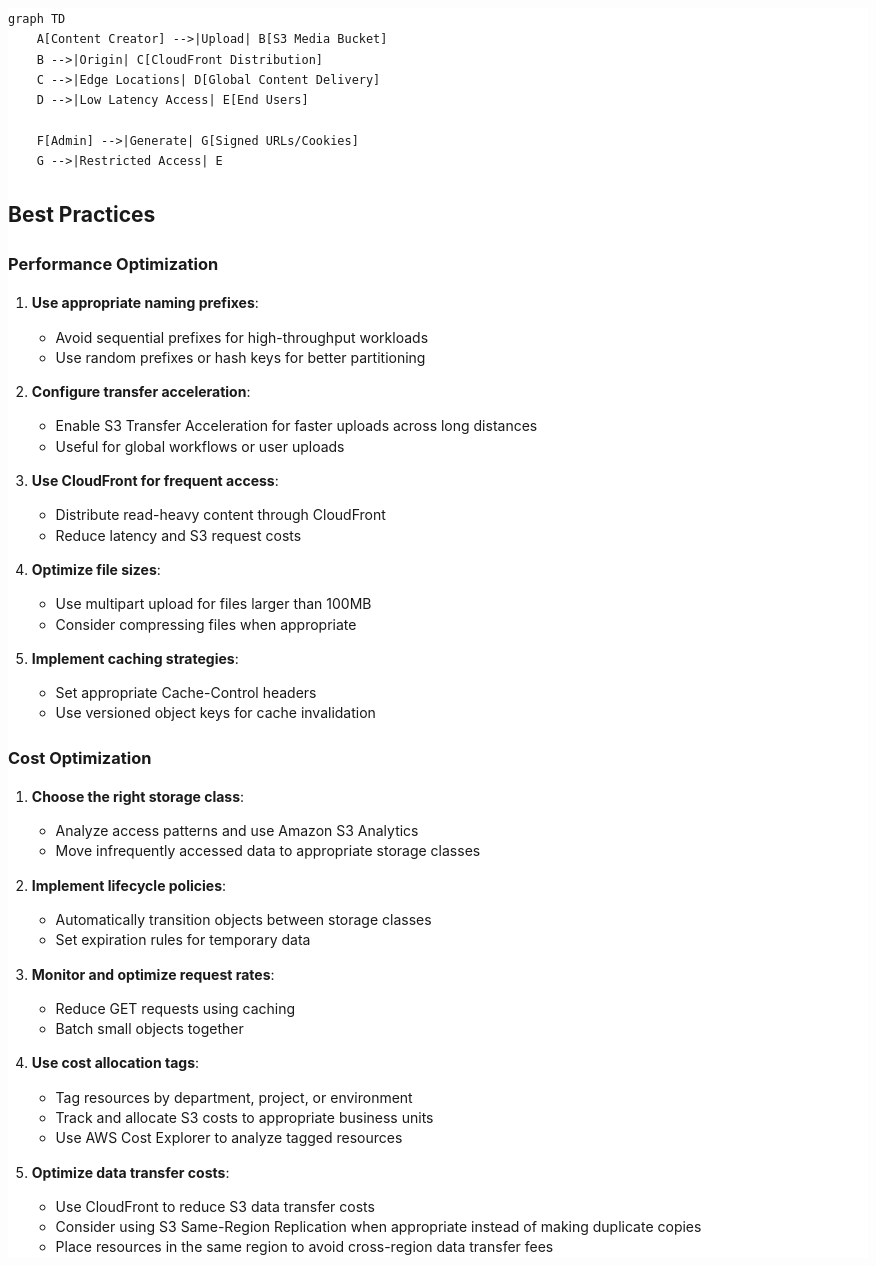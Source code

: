 ```mermaid
graph TD
    A[Content Creator] -->|Upload| B[S3 Media Bucket]
    B -->|Origin| C[CloudFront Distribution]
    C -->|Edge Locations| D[Global Content Delivery]
    D -->|Low Latency Access| E[End Users]
    
    F[Admin] -->|Generate| G[Signed URLs/Cookies]
    G -->|Restricted Access| E
```

## Best Practices

### Performance Optimization

1. **Use appropriate naming prefixes**:
   - Avoid sequential prefixes for high-throughput workloads
   - Use random prefixes or hash keys for better partitioning

2. **Configure transfer acceleration**:
   - Enable S3 Transfer Acceleration for faster uploads across long distances
   - Useful for global workflows or user uploads

3. **Use CloudFront for frequent access**:
   - Distribute read-heavy content through CloudFront
   - Reduce latency and S3 request costs

4. **Optimize file sizes**:
   - Use multipart upload for files larger than 100MB
   - Consider compressing files when appropriate

5. **Implement caching strategies**:
   - Set appropriate Cache-Control headers
   - Use versioned object keys for cache invalidation

### Cost Optimization

1. **Choose the right storage class**:
   - Analyze access patterns and use Amazon S3 Analytics
   - Move infrequently accessed data to appropriate storage classes

2. **Implement lifecycle policies**:
   - Automatically transition objects between storage classes
   - Set expiration rules for temporary data

3. **Monitor and optimize request rates**:
   - Reduce GET requests using caching
   - Batch small objects together

4. **Use cost allocation tags**:
   - Tag resources by department, project, or environment
   - Track and allocate S3 costs to appropriate business units
   - Use AWS Cost Explorer to analyze tagged resources

5. **Optimize data transfer costs**:
   - Use CloudFront to reduce S3 data transfer costs
   - Consider using S3 Same-Region Replication when appropriate instead of making duplicate copies
   - Place resources in the same region to avoid cross-region data transfer fees

